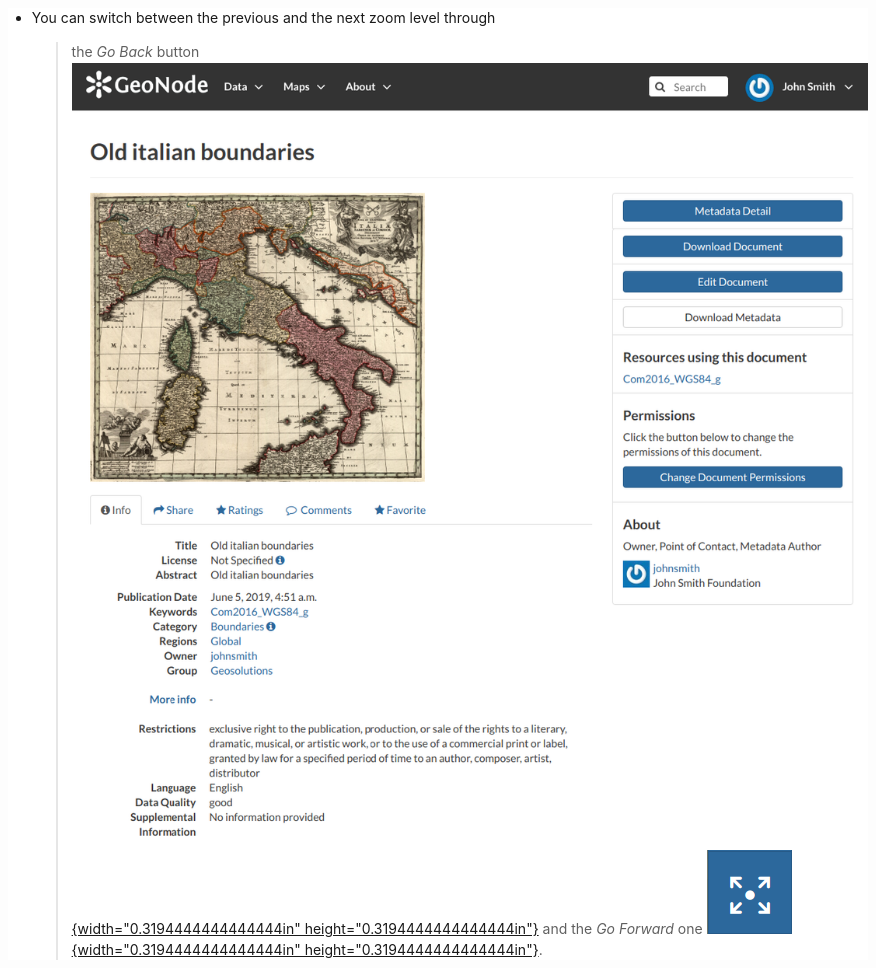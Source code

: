 -   You can switch between the previous and the next zoom level through
    > the *Go Back* button
    > [![](images/image10.png){width="0.3194444444444444in"
    > height="0.3194444444444444in"}](https://docs.geonode.org/en/master/_images/go_back_button.png)
    > and the *Go Forward* one
    > [![](images/image1.png){width="0.3194444444444444in"
    > height="0.3194444444444444in"}](https://docs.geonode.org/en/master/_images/go_forward_button.png).
